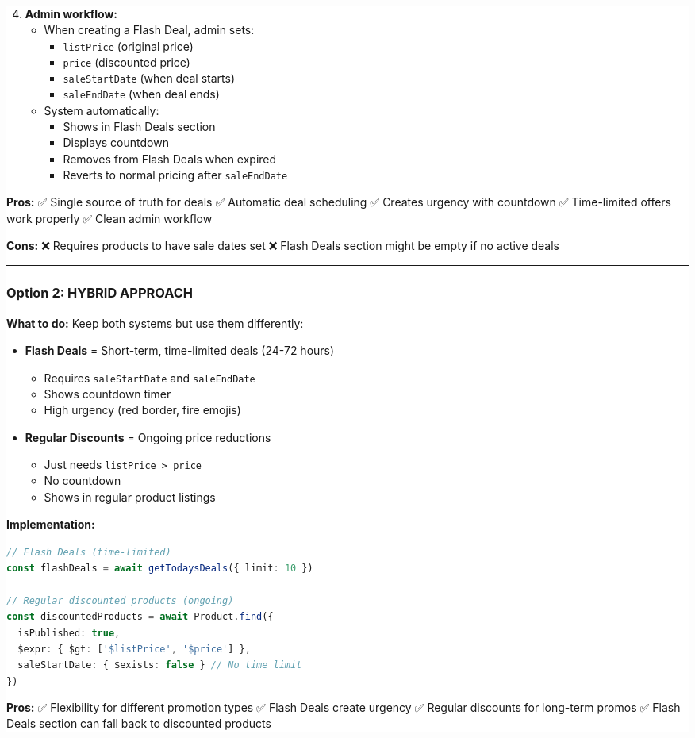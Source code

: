 4. **Admin workflow:**
   - When creating a Flash Deal, admin sets:
     - `listPrice` (original price)
     - `price` (discounted price)
     - `saleStartDate` (when deal starts)
     - `saleEndDate` (when deal ends)
   - System automatically:
     - Shows in Flash Deals section
     - Displays countdown
     - Removes from Flash Deals when expired
     - Reverts to normal pricing after `saleEndDate`

**Pros:**
✅ Single source of truth for deals
✅ Automatic deal scheduling
✅ Creates urgency with countdown
✅ Time-limited offers work properly
✅ Clean admin workflow

**Cons:**
❌ Requires products to have sale dates set
❌ Flash Deals section might be empty if no active deals

---

### **Option 2: HYBRID APPROACH**

**What to do:**
Keep both systems but use them differently:

- **Flash Deals** = Short-term, time-limited deals (24-72 hours)
  - Requires `saleStartDate` and `saleEndDate`
  - Shows countdown timer
  - High urgency (red border, fire emojis)
  
- **Regular Discounts** = Ongoing price reductions
  - Just needs `listPrice > price`
  - No countdown
  - Shows in regular product listings

**Implementation:**
```typescript
// Flash Deals (time-limited)
const flashDeals = await getTodaysDeals({ limit: 10 })

// Regular discounted products (ongoing)
const discountedProducts = await Product.find({
  isPublished: true,
  $expr: { $gt: ['$listPrice', '$price'] },
  saleStartDate: { $exists: false } // No time limit
})
```

**Pros:**
✅ Flexibility for different promotion types
✅ Flash Deals create urgency
✅ Regular discounts for long-term promos
✅ Flash Deals section can fall back to discounted products
